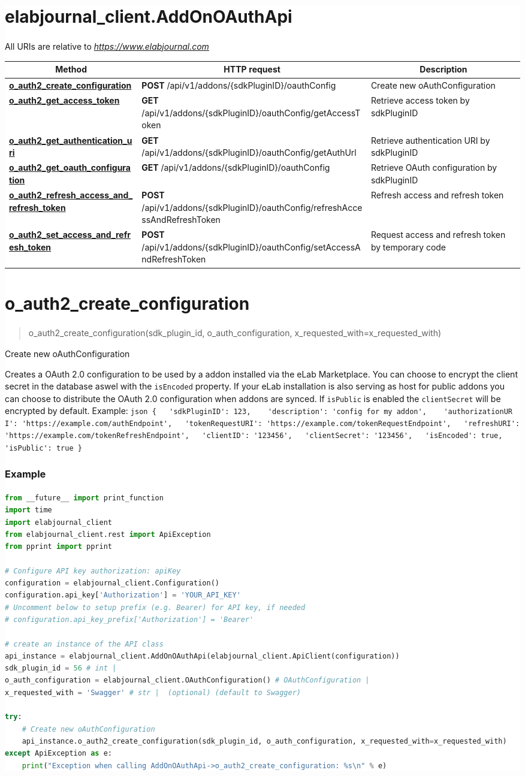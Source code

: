 # elabjournal_client.AddOnOAuthApi

All URIs are relative to *https://www.elabjournal.com*

Method | HTTP request | Description
------------- | ------------- | -------------
[**o_auth2_create_configuration**](AddOnOAuthApi.md#o_auth2_create_configuration) | **POST** /api/v1/addons/{sdkPluginID}/oauthConfig | Create new oAuthConfiguration
[**o_auth2_get_access_token**](AddOnOAuthApi.md#o_auth2_get_access_token) | **GET** /api/v1/addons/{sdkPluginID}/oauthConfig/getAccessToken | Retrieve access token by sdkPluginID
[**o_auth2_get_authentication_uri**](AddOnOAuthApi.md#o_auth2_get_authentication_uri) | **GET** /api/v1/addons/{sdkPluginID}/oauthConfig/getAuthUrl | Retrieve authentication URI by sdkPluginID
[**o_auth2_get_oauth_configuration**](AddOnOAuthApi.md#o_auth2_get_oauth_configuration) | **GET** /api/v1/addons/{sdkPluginID}/oauthConfig | Retrieve OAuth configuration by sdkPluginID
[**o_auth2_refresh_access_and_refresh_token**](AddOnOAuthApi.md#o_auth2_refresh_access_and_refresh_token) | **POST** /api/v1/addons/{sdkPluginID}/oauthConfig/refreshAccessAndRefreshToken | Refresh access and refresh token
[**o_auth2_set_access_and_refresh_token**](AddOnOAuthApi.md#o_auth2_set_access_and_refresh_token) | **POST** /api/v1/addons/{sdkPluginID}/oauthConfig/setAccessAndRefreshToken | Request access and refresh token by temporary code


# **o_auth2_create_configuration**
> o_auth2_create_configuration(sdk_plugin_id, o_auth_configuration, x_requested_with=x_requested_with)

Create new oAuthConfiguration

Creates a OAuth 2.0 configuration to be used by a addon installed via the eLab Marketplace. You can choose to encrypt the client secret in the database aswel with the `isEncoded` property. If your eLab installation is also serving as host for public addons you can choose to distribute the OAuth 2.0 configuration when addons are synced. If `isPublic` is enabled the `clientSecret` will be encrypted by default.   Example: ```json {   'sdkPluginID': 123,    'description': 'config for my addon',    'authorizationURI': 'https://example.com/authEndpoint',   'tokenRequestURI': 'https://example.com/tokenRequestEndpoint',   'refreshURI': 'https://example.com/tokenRefreshEndpoint',   'clientID': '123456',   'clientSecret': '123456',   'isEncoded': true,    'isPublic': true }```

### Example
```python
from __future__ import print_function
import time
import elabjournal_client
from elabjournal_client.rest import ApiException
from pprint import pprint

# Configure API key authorization: apiKey
configuration = elabjournal_client.Configuration()
configuration.api_key['Authorization'] = 'YOUR_API_KEY'
# Uncomment below to setup prefix (e.g. Bearer) for API key, if needed
# configuration.api_key_prefix['Authorization'] = 'Bearer'

# create an instance of the API class
api_instance = elabjournal_client.AddOnOAuthApi(elabjournal_client.ApiClient(configuration))
sdk_plugin_id = 56 # int | 
o_auth_configuration = elabjournal_client.OAuthConfiguration() # OAuthConfiguration | 
x_requested_with = 'Swagger' # str |  (optional) (default to Swagger)

try:
    # Create new oAuthConfiguration
    api_instance.o_auth2_create_configuration(sdk_plugin_id, o_auth_configuration, x_requested_with=x_requested_with)
except ApiException as e:
    print("Exception when calling AddOnOAuthApi->o_auth2_create_configuration: %s\n" % e)
```